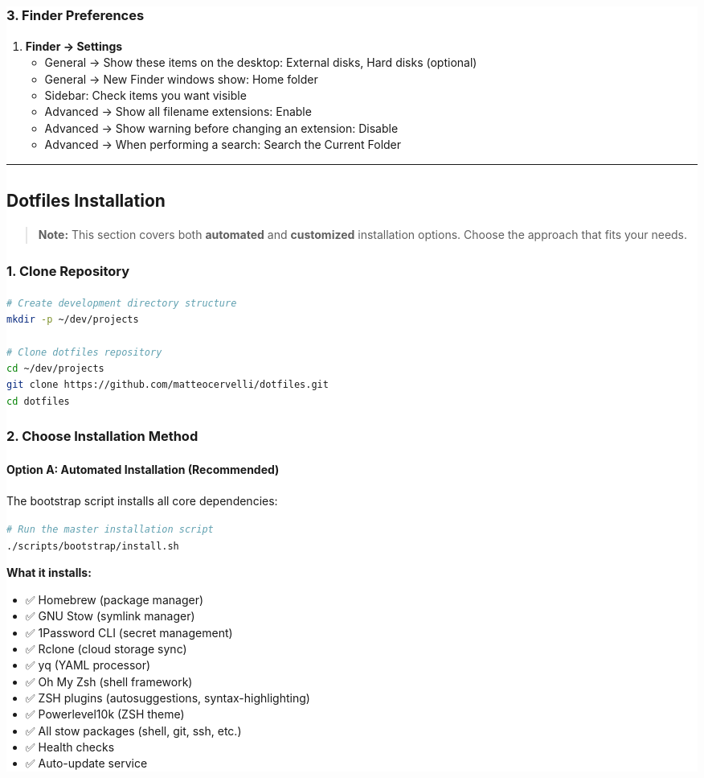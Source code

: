### 3. Finder Preferences

1. **Finder → Settings**
   - General → Show these items on the desktop: External disks, Hard disks (optional)
   - General → New Finder windows show: Home folder
   - Sidebar: Check items you want visible
   - Advanced → Show all filename extensions: Enable
   - Advanced → Show warning before changing an extension: Disable
   - Advanced → When performing a search: Search the Current Folder

---

## Dotfiles Installation

> **Note:** This section covers both **automated** and **customized** installation options. Choose the approach that fits your needs.

### 1. Clone Repository

```bash
# Create development directory structure
mkdir -p ~/dev/projects

# Clone dotfiles repository
cd ~/dev/projects
git clone https://github.com/matteocervelli/dotfiles.git
cd dotfiles
```

### 2. Choose Installation Method

#### Option A: Automated Installation (Recommended)

The bootstrap script installs all core dependencies:

```bash
# Run the master installation script
./scripts/bootstrap/install.sh
```

**What it installs:**
- ✅ Homebrew (package manager)
- ✅ GNU Stow (symlink manager)
- ✅ 1Password CLI (secret management)
- ✅ Rclone (cloud storage sync)
- ✅ yq (YAML processor)
- ✅ Oh My Zsh (shell framework)
- ✅ ZSH plugins (autosuggestions, syntax-highlighting)
- ✅ Powerlevel10k (ZSH theme)
- ✅ All stow packages (shell, git, ssh, etc.)
- ✅ Health checks
- ✅ Auto-update service
